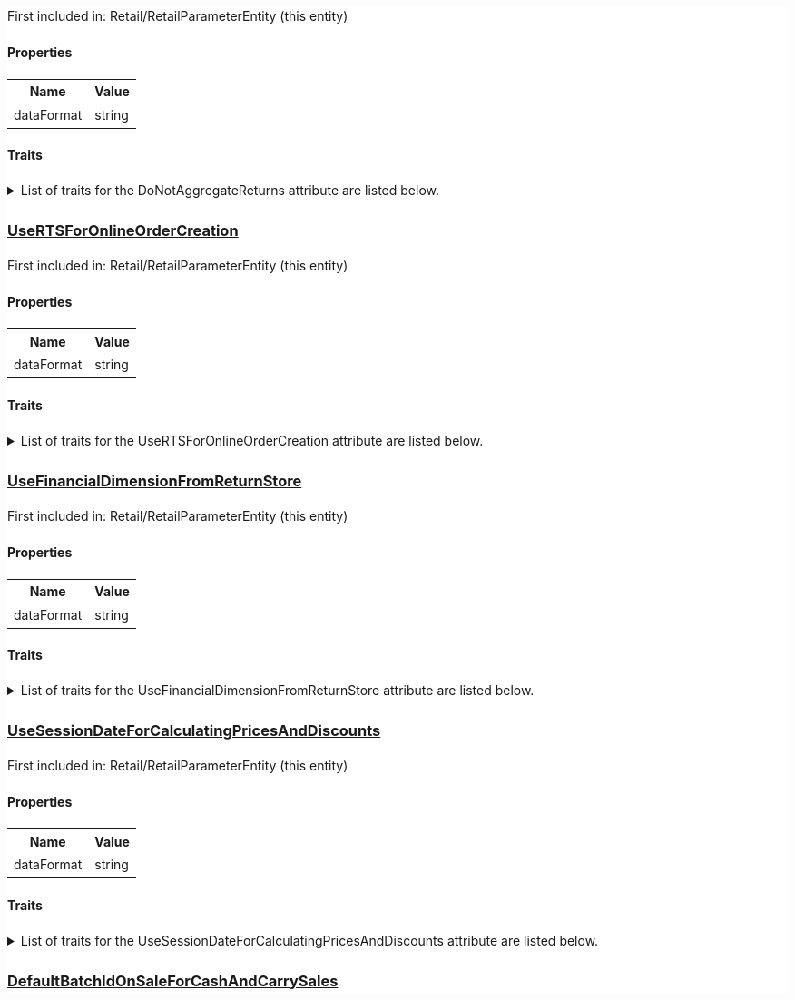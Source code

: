 First included in: Retail/RetailParameterEntity (this entity)  

#### Properties

<table><tr><th>Name</th><th>Value</th></tr><tr><td>dataFormat</td><td>string</td></tr></table>

#### Traits

<details><summary>List of traits for the DoNotAggregateReturns attribute are listed below.</summary></details>

### <a href=#UseRTSForOnlineOrderCreation name="UseRTSForOnlineOrderCreation">UseRTSForOnlineOrderCreation</a>

First included in: Retail/RetailParameterEntity (this entity)  

#### Properties

<table><tr><th>Name</th><th>Value</th></tr><tr><td>dataFormat</td><td>string</td></tr></table>

#### Traits

<details><summary>List of traits for the UseRTSForOnlineOrderCreation attribute are listed below.</summary></details>

### <a href=#UseFinancialDimensionFromReturnStore name="UseFinancialDimensionFromReturnStore">UseFinancialDimensionFromReturnStore</a>

First included in: Retail/RetailParameterEntity (this entity)  

#### Properties

<table><tr><th>Name</th><th>Value</th></tr><tr><td>dataFormat</td><td>string</td></tr></table>

#### Traits

<details><summary>List of traits for the UseFinancialDimensionFromReturnStore attribute are listed below.</summary></details>

### <a href=#UseSessionDateForCalculatingPricesAndDiscounts name="UseSessionDateForCalculatingPricesAndDiscounts">UseSessionDateForCalculatingPricesAndDiscounts</a>

First included in: Retail/RetailParameterEntity (this entity)  

#### Properties

<table><tr><th>Name</th><th>Value</th></tr><tr><td>dataFormat</td><td>string</td></tr></table>

#### Traits

<details><summary>List of traits for the UseSessionDateForCalculatingPricesAndDiscounts attribute are listed below.</summary></details>

### <a href=#DefaultBatchIdOnSaleForCashAndCarrySales name="DefaultBatchIdOnSaleForCashAndCarrySales">DefaultBatchIdOnSaleForCashAndCarrySales</a>
